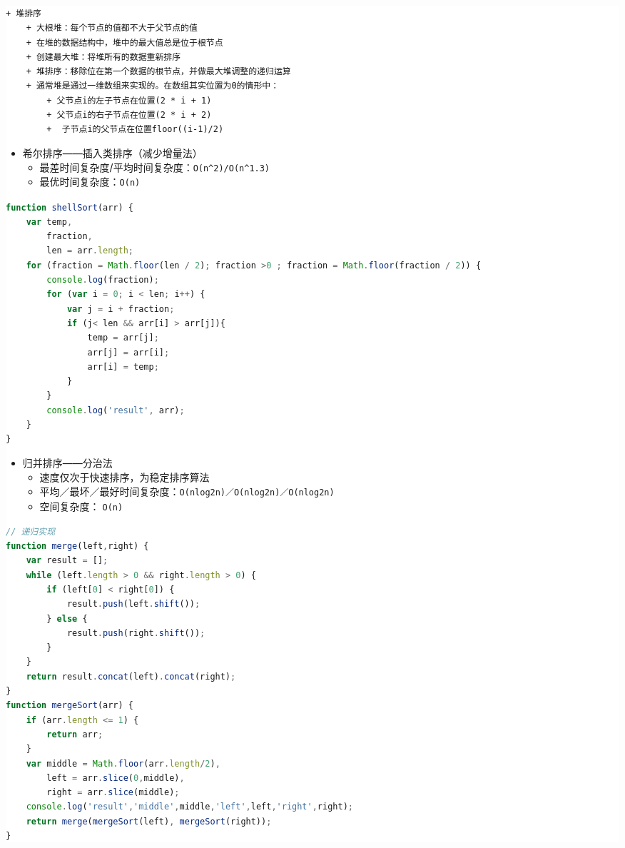 	+ 堆排序 
		+ 大根堆：每个节点的值都不大于父节点的值
		+ 在堆的数据结构中，堆中的最大值总是位于根节点
		+ 创建最大堆：将堆所有的数据重新排序
		+ 堆排序：移除位在第一个数据的根节点，并做最大堆调整的递归运算
		+ 通常堆是通过一维数组来实现的。在数组其实位置为0的情形中：
			+ 父节点i的左子节点在位置(2 * i + 1)
			+ 父节点i的右子节点在位置(2 * i + 2)
			+  子节点i的父节点在位置floor((i-1)/2)

+ 希尔排序——插入类排序（减少增量法）
	+ 最差时间复杂度/平均时间复杂度：`O(n^2)/O(n^1.3)`
	+ 最优时间复杂度：`O(n)` 

```javascript
function shellSort(arr) {
	var temp,
		fraction,
		len = arr.length;
	for (fraction = Math.floor(len / 2); fraction >0 ; fraction = Math.floor(fraction / 2)) {
		console.log(fraction);
		for (var i = 0; i < len; i++) {
			var j = i + fraction;	
			if (j< len && arr[i] > arr[j]){
				temp = arr[j];
				arr[j] = arr[i];
				arr[i] = temp;
			}		
		}
		console.log('result', arr);
	}
}
``` 

+ 归并排序——分治法
	+ 速度仅次于快速排序，为稳定排序算法
	+ 平均／最坏／最好时间复杂度：`O(nlog2n)／O(nlog2n)／O(nlog2n)`
	+ 空间复杂度： `O(n)`

```javascript
// 递归实现
function merge(left,right) {
	var result = [];
	while (left.length > 0 && right.length > 0) {
		if (left[0] < right[0]) {
			result.push(left.shift());
		} else {
			result.push(right.shift());
		}
	}
	return result.concat(left).concat(right);
}
function mergeSort(arr) {
	if (arr.length <= 1) {
		return arr;
	}
	var middle = Math.floor(arr.length/2),
		left = arr.slice(0,middle),
		right = arr.slice(middle);
	console.log('result','middle',middle,'left',left,'right',right);
	return merge(mergeSort(left), mergeSort(right));
}
```
